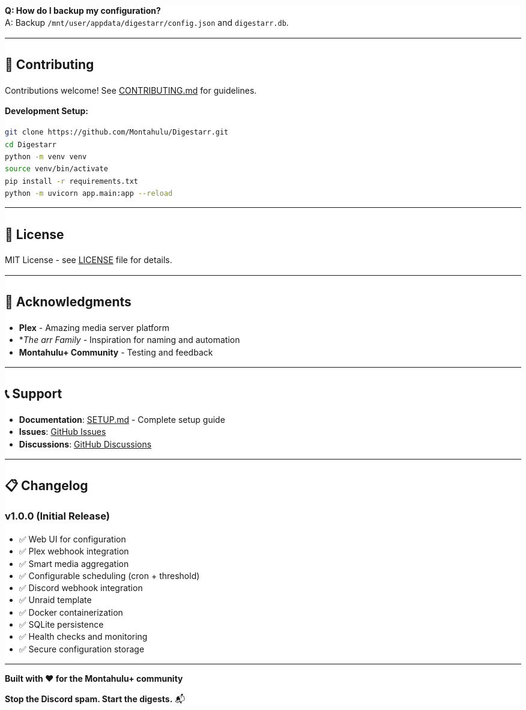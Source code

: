 **Q: How do I backup my configuration?**  
A: Backup `/mnt/user/appdata/digestarr/config.json` and `digestarr.db`.

---

## 🤝 Contributing

Contributions welcome! See [CONTRIBUTING.md](CONTRIBUTING.md) for guidelines.

**Development Setup:**
```bash
git clone https://github.com/Montahulu/Digestarr.git
cd Digestarr
python -m venv venv
source venv/bin/activate
pip install -r requirements.txt
python -m uvicorn app.main:app --reload
```

---

## 📝 License

MIT License - see [LICENSE](LICENSE) file for details.

---

## 🙏 Acknowledgments

- **Plex** - Amazing media server platform
- **The *arr Family** - Inspiration for naming and automation
- **Montahulu+ Community** - Testing and feedback

---

## 📞 Support

- **Documentation**: [SETUP.md](SETUP.md) - Complete setup guide
- **Issues**: [GitHub Issues](https://github.com/Montahulu/Digestarr/issues)
- **Discussions**: [GitHub Discussions](https://github.com/Montahulu/Digestarr/discussions)

---

## 📋 Changelog

### v1.0.0 (Initial Release)
- ✅ Web UI for configuration
- ✅ Plex webhook integration
- ✅ Smart media aggregation
- ✅ Configurable scheduling (cron + threshold)
- ✅ Discord webhook integration
- ✅ Unraid template
- ✅ Docker containerization
- ✅ SQLite persistence
- ✅ Health checks and monitoring
- ✅ Secure configuration storage

---

**Built with ❤️ for the Montahulu+ community**

**Stop the Discord spam. Start the digests.** 📬
